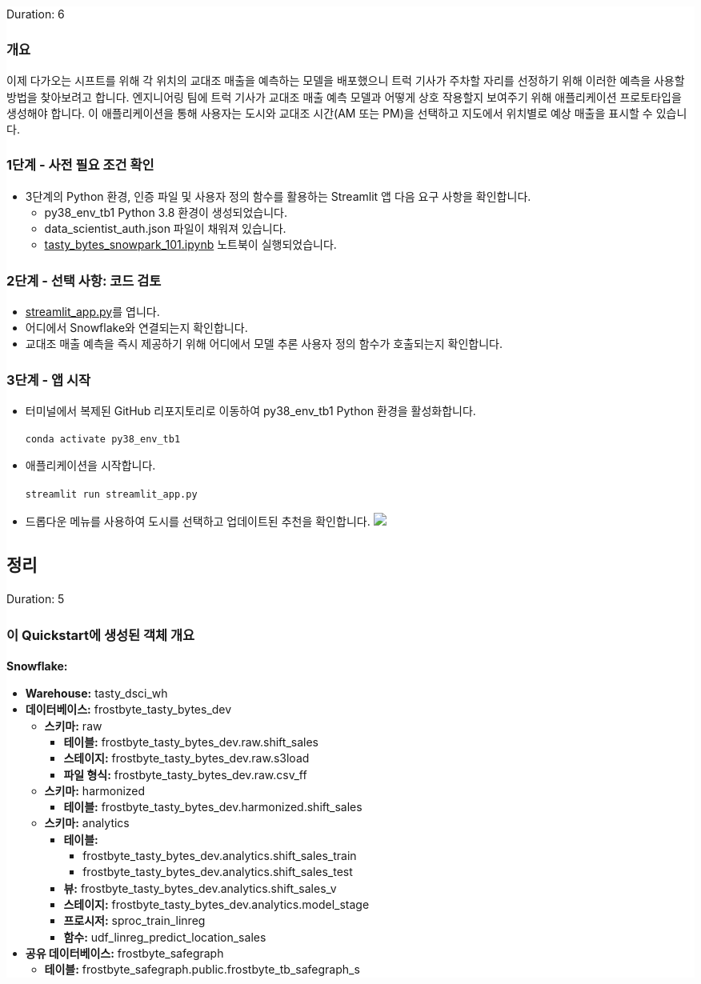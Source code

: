 Duration: 6

### 개요

이제 다가오는 시프트를 위해 각 위치의 교대조 매출을 예측하는 모델을 배포했으니 트럭 기사가 주차할 자리를 선정하기 위해 이러한 예측을 사용할 방법을 찾아보려고 합니다. 엔지니어링 팀에 트럭 기사가 교대조 매출 예측 모델과 어떻게 상호 작용할지 보여주기 위해 애플리케이션 프로토타입을 생성해야 합니다. 이 애플리케이션을 통해 사용자는 도시와 교대조 시간(AM 또는 PM)을 선택하고 지도에서 위치별로 예상 매출을 표시할 수 있습니다.

### 1단계 - 사전 필요 조건 확인

- 3단계의 Python 환경, 인증 파일 및 사용자 정의 함수를 활용하는 Streamlit 앱 다음 요구 사항을 확인합니다.
  - py38_env_tb1 Python 3.8 환경이 생성되었습니다.
  - data_scientist_auth.json 파일이 채워져 있습니다.
  - [tasty_bytes_snowpark_101.ipynb](https://github.com/Snowflake-Labs/sfguide-tasty-bytes-snowpark-101-for-data-science/blob/main/tasty_bytes_snowpark_101.ipynb) 노트북이 실행되었습니다.

### 2단계 - 선택 사항: 코드 검토

- [streamlit_app.py](https://github.com/Snowflake-Labs/sfguide-tasty-bytes-snowpark-101-for-data-science/blob/main/streamlit_app.py)를 엽니다.
- 어디에서 Snowflake와 연결되는지 확인합니다.
- 교대조 매출 예측을 즉시 제공하기 위해 어디에서 모델 추론 사용자 정의 함수가 호출되는지 확인합니다.

### 3단계 - 앱 시작

- 터미널에서 복제된 GitHub 리포지토리로 이동하여 py38_env_tb1 Python 환경을 활성화합니다.
  ```
  conda activate py38_env_tb1
  ```
- 애플리케이션을 시작합니다.
  ```
  streamlit run streamlit_app.py
  ```
- 드롭다운 메뉴를 사용하여 도시를 선택하고 업데이트된 추천을 확인합니다. <img src = "assets/streamlit_preview.png">


## 정리

Duration: 5

### 이 Quickstart에 생성된 객체 개요

**Snowflake:**

- **Warehouse:** tasty_dsci_wh
- **데이터베이스:** frostbyte_tasty_bytes_dev
  - **스키마:** raw
    - **테이블:** frostbyte_tasty_bytes_dev.raw.shift_sales
    - **스테이지:** frostbyte_tasty_bytes_dev.raw.s3load
    - **파일 형식:** frostbyte_tasty_bytes_dev.raw.csv_ff
  - **스키마:** harmonized
    - **테이블:** frostbyte_tasty_bytes_dev.harmonized.shift_sales
  - **스키마:** analytics
    - **테이블:**
      - frostbyte_tasty_bytes_dev.analytics.shift_sales_train
      - frostbyte_tasty_bytes_dev.analytics.shift_sales_test
    - **뷰:** frostbyte_tasty_bytes_dev.analytics.shift_sales_v
    - **스테이지:** frostbyte_tasty_bytes_dev.analytics.model_stage
    - **프로시저:** sproc_train_linreg
    - **함수:** udf_linreg_predict_location_sales
- **공유 데이터베이스:** frostbyte_safegraph
  - **테이블:** frostbyte_safegraph.public.frostbyte_tb_safegraph_s
